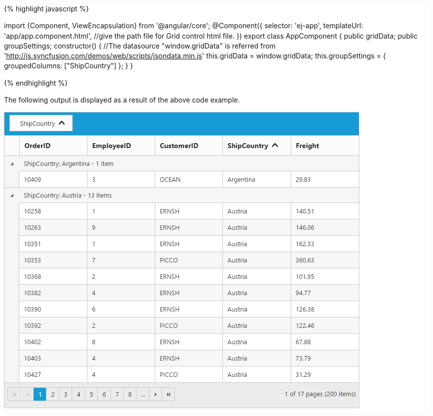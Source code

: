{% highlight javascript %}

import {Component, ViewEncapsulation} from '@angular/core';
    @Component({
      selector: 'ej-app',
      templateUrl: 'app/app.component.html',  //give the path file for Grid control html file.
    })
    export class AppComponent {
        public gridData;
		public groupSettings;
        constructor()
        {
           //The datasource "window.gridData" is referred from 'http://js.syncfusion.com/demos/web/scripts/jsondata.min.js'
           this.gridData = window.gridData;
		   this.groupSettings = { groupedColumns: ["ShipCountry"] };
		}
     }

{% endhighlight %}

The following output is displayed as a result of the above code example.

![Angular Grid Initial Grouping](Grouping_images/Grouping_img2.png)

